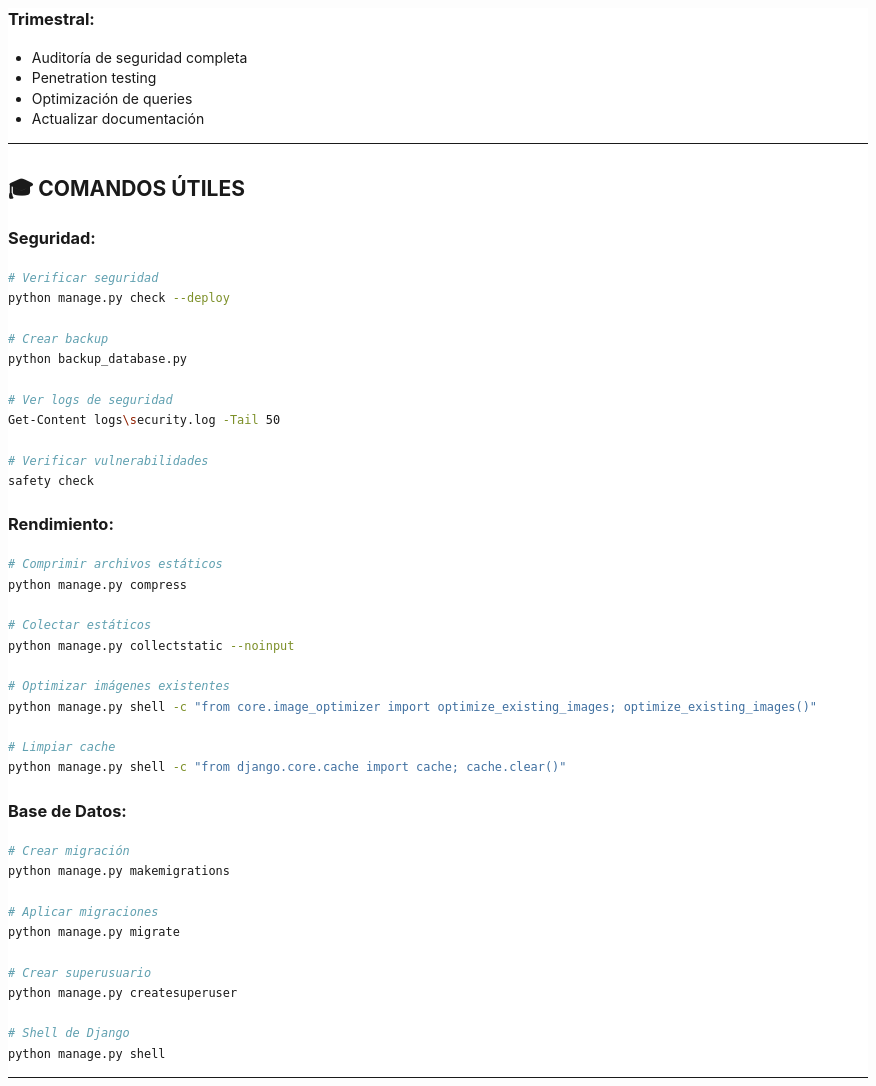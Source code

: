 ### Trimestral:
- Auditoría de seguridad completa
- Penetration testing
- Optimización de queries
- Actualizar documentación

---

## 🎓 COMANDOS ÚTILES

### Seguridad:
```bash
# Verificar seguridad
python manage.py check --deploy

# Crear backup
python backup_database.py

# Ver logs de seguridad
Get-Content logs\security.log -Tail 50

# Verificar vulnerabilidades
safety check
```

### Rendimiento:
```bash
# Comprimir archivos estáticos
python manage.py compress

# Colectar estáticos
python manage.py collectstatic --noinput

# Optimizar imágenes existentes
python manage.py shell -c "from core.image_optimizer import optimize_existing_images; optimize_existing_images()"

# Limpiar cache
python manage.py shell -c "from django.core.cache import cache; cache.clear()"
```

### Base de Datos:
```bash
# Crear migración
python manage.py makemigrations

# Aplicar migraciones
python manage.py migrate

# Crear superusuario
python manage.py createsuperuser

# Shell de Django
python manage.py shell
```

---